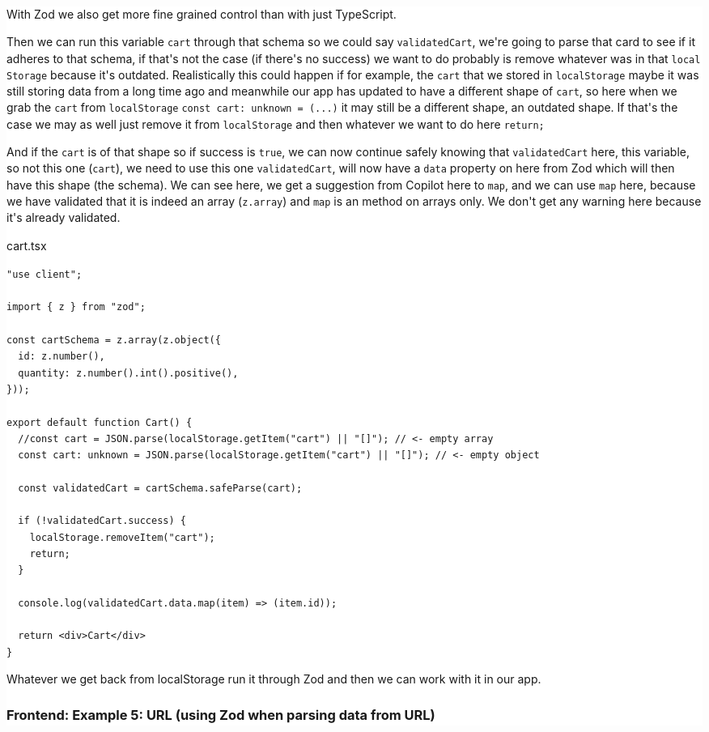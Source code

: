 
With Zod we also get more fine grained control than with just TypeScript.

Then we can run this variable `cart` through that schema so we could say `validatedCart`, we're going to parse that card to see if it adheres to that schema, if that's not the case (if there's no success) we want to do probably is remove whatever was in that `localStorage` because it's outdated. 
Realistically this could happen if for example, the `cart` that we stored in `localStorage` maybe it was still storing data from a long time ago and meanwhile our app has updated to have a different shape of `cart`, so here when we grab the `cart` from `localStorage` `const cart: unknown = (...)` it may still be a different shape, an outdated shape.
If that's the case we may as well just remove it from `localStorage` and then whatever we want to do here `return;`

And if the `cart` is of that shape so if success is `true`, we can now continue safely knowing that `validatedCart` here, this variable, so not this one (`cart`), we need to use this one `validatedCart`, will now have a `data` property on here from Zod which will then have this shape (the schema).
We can see here, we get a suggestion from Copilot here to `map`, and we can use `map` here, because we have validated that it is indeed an array (`z.array`) and `map` is an method on arrays only. We don't get any warning here because it's already validated. 

 cart.tsx
```tsx
"use client";

import { z } from "zod";

const cartSchema = z.array(z.object({
  id: z.number(),
  quantity: z.number().int().positive(),
}));

export default function Cart() {
  //const cart = JSON.parse(localStorage.getItem("cart") || "[]"); // <- empty array
  const cart: unknown = JSON.parse(localStorage.getItem("cart") || "[]"); // <- empty object

  const validatedCart = cartSchema.safeParse(cart);

  if (!validatedCart.success) {
    localStorage.removeItem("cart");
    return;
  }

  console.log(validatedCart.data.map(item) => (item.id));

  return <div>Cart</div>
}
```

Whatever we get back from localStorage run it through Zod and then we can work with it in our app. 



### Frontend: Example 5: URL (using Zod when parsing data from URL)
